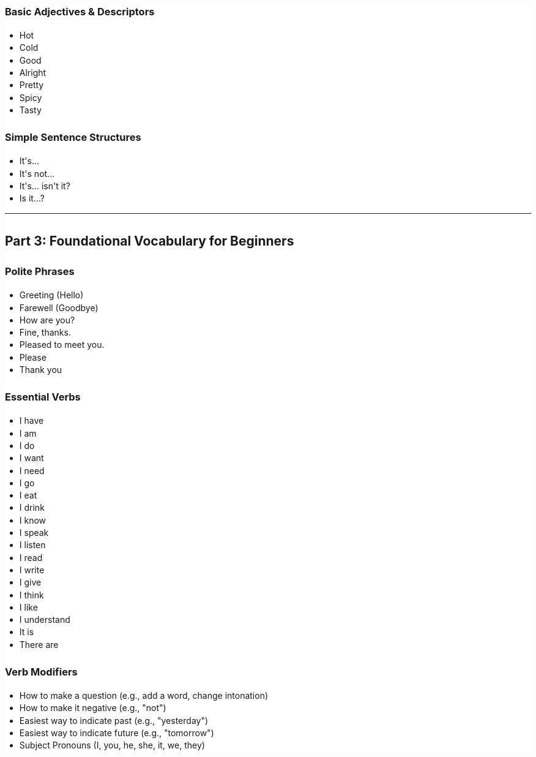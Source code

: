 ### Basic Adjectives & Descriptors
- Hot
- Cold
- Good
- Alright
- Pretty
- Spicy
- Tasty

### Simple Sentence Structures
- It's...
- It's not...
- It's... isn't it?
- Is it...?

---

## Part 3: Foundational Vocabulary for Beginners

### Polite Phrases
- Greeting (Hello)
- Farewell (Goodbye)
- How are you?
- Fine, thanks.
- Pleased to meet you.
- Please
- Thank you

### Essential Verbs
- I have
- I am
- I do
- I want
- I need
- I go
- I eat
- I drink
- I know
- I speak
- I listen
- I read
- I write
- I give
- I think
- I like
- I understand
- It is
- There are

### Verb Modifiers
- How to make a question (e.g., add a word, change intonation)
- How to make it negative (e.g., "not")
- Easiest way to indicate past (e.g., "yesterday")
- Easiest way to indicate future (e.g., "tomorrow")
- Subject Pronouns (I, you, he, she, it, we, they)
